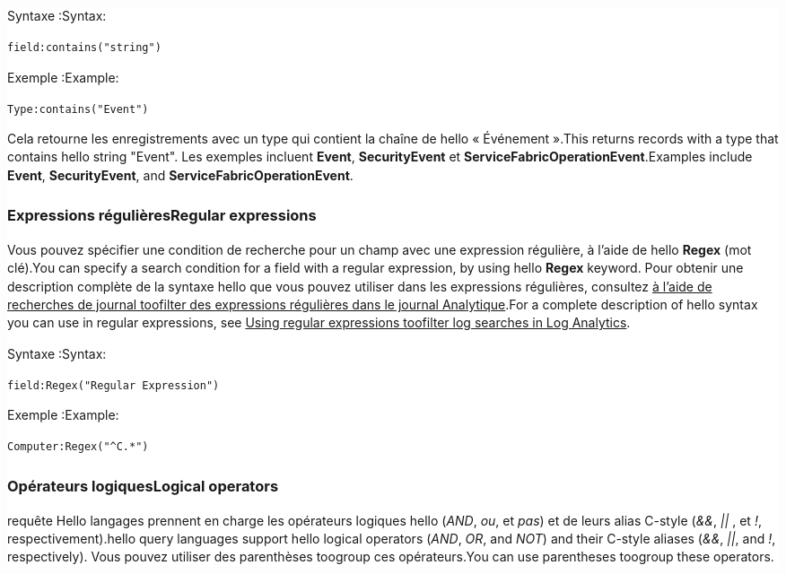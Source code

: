 <span data-ttu-id="31d3f-217">Syntaxe :</span><span class="sxs-lookup"><span data-stu-id="31d3f-217">Syntax:</span></span>

```
field:contains("string")
```

<span data-ttu-id="31d3f-218">Exemple :</span><span class="sxs-lookup"><span data-stu-id="31d3f-218">Example:</span></span>

```
Type:contains("Event")
```

<span data-ttu-id="31d3f-219">Cela retourne les enregistrements avec un type qui contient la chaîne de hello « Événement ».</span><span class="sxs-lookup"><span data-stu-id="31d3f-219">This returns records with a type that contains hello string "Event".</span></span> <span data-ttu-id="31d3f-220">Les exemples incluent **Event**, **SecurityEvent** et **ServiceFabricOperationEvent**.</span><span class="sxs-lookup"><span data-stu-id="31d3f-220">Examples include **Event**, **SecurityEvent**, and **ServiceFabricOperationEvent**.</span></span>



### <a name="regular-expressions"></a><span data-ttu-id="31d3f-221">Expressions régulières</span><span class="sxs-lookup"><span data-stu-id="31d3f-221">Regular expressions</span></span>
<span data-ttu-id="31d3f-222">Vous pouvez spécifier une condition de recherche pour un champ avec une expression régulière, à l’aide de hello **Regex** (mot clé).</span><span class="sxs-lookup"><span data-stu-id="31d3f-222">You can specify a search condition for a field with a regular expression, by using hello **Regex** keyword.</span></span> <span data-ttu-id="31d3f-223">Pour obtenir une description complète de la syntaxe hello que vous pouvez utiliser dans les expressions régulières, consultez [à l’aide de recherches de journal toofilter des expressions régulières dans le journal Analytique](log-analytics-log-searches-regex.md).</span><span class="sxs-lookup"><span data-stu-id="31d3f-223">For a complete description of hello syntax you can use in regular expressions, see [Using regular expressions toofilter log searches in Log Analytics](log-analytics-log-searches-regex.md).</span></span>

<span data-ttu-id="31d3f-224">Syntaxe :</span><span class="sxs-lookup"><span data-stu-id="31d3f-224">Syntax:</span></span>

```
field:Regex("Regular Expression")
```

<span data-ttu-id="31d3f-225">Exemple :</span><span class="sxs-lookup"><span data-stu-id="31d3f-225">Example:</span></span>

```
Computer:Regex("^C.*")
```

### <a name="logical-operators"></a><span data-ttu-id="31d3f-226">Opérateurs logiques</span><span class="sxs-lookup"><span data-stu-id="31d3f-226">Logical operators</span></span>
<span data-ttu-id="31d3f-227">requête Hello langages prennent en charge les opérateurs logiques hello (*AND*, *ou*, et *pas*) et de leurs alias C-style (*&&*,  *||* , et *!*, respectivement).</span><span class="sxs-lookup"><span data-stu-id="31d3f-227">hello query languages support hello logical operators (*AND*, *OR*, and *NOT*) and their C-style aliases (*&&*, *||*, and *!*, respectively).</span></span> <span data-ttu-id="31d3f-228">Vous pouvez utiliser des parenthèses toogroup ces opérateurs.</span><span class="sxs-lookup"><span data-stu-id="31d3f-228">You can use parentheses toogroup these operators.</span></span>
